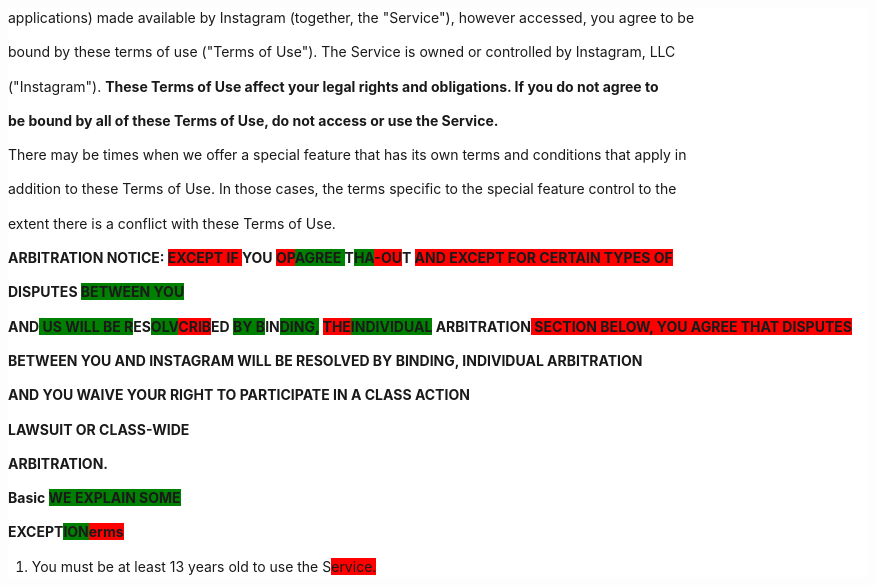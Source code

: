 
applications) made available by Instagram (together, the "Service"), however accessed, you agree to be


bound by these terms of use ("Terms of Use"). The Service is owned or controlled by Instagram, LLC


("Instagram"). **These Terms of Use affect your legal rights and obligations. If you do not agree to**


**be bound by all of these Terms of Use, do not access or use the Service.**


There may be times when we offer a special feature that has its own terms and conditions that apply in


addition to these Terms of Use. In those cases, the terms specific to the special feature control to the


extent there is a conflict with these Terms of Use.</span>


**ARBITRATION NOTICE: <span style="background-color: red;">EXCEPT IF </span>YOU <span style="background-color: red;">OP</span><span style="background-color: green;">AGREE </span>T<span style="background-color: green;">HA</span><span style="background-color: red;">-OU</span>T <span style="background-color: red;">AND EXCEPT FOR CERTAIN TYPES OF**


**</span>DISPUTES <span style="background-color: green;">BETWEEN YOU**


**AN</span>D<span style="background-color: green;"> US WILL BE R</span>ES<span style="background-color: green;">OLV</span><span style="background-color: red;">CRIB</span>ED <span style="background-color: green;">BY B</span>IN<span style="background-color: green;">DING,</span> <span style="background-color: red;">THE</span><span style="background-color: green;">INDIVIDUAL</span> ARBITRATION<span style="background-color: red;"> SECTION BELOW, YOU AGREE THAT DISPUTES**


**BETWEEN YOU AND INSTAGRAM WILL BE RESOLVED BY BINDING, INDIVIDUAL ARBITRATION</span>**


**AND YOU WAIVE YOUR RIGHT TO PARTICIPATE IN A CLASS ACTION<span style="background-color: red;"> </span><span style="background-color: green;">**


**</span>LAWSUIT OR CLASS-WIDE<span style="background-color: green;"> </span><span style="background-color: red;">**


**</span>ARBITRATION.<span style="background-color: red;">**


**Basic</span> <span style="background-color: green;">WE EXPLAIN SOME**


**EXCEP</span>T<span style="background-color: green;">ION</span><span style="background-color: red;">erms**


1. You must be at least 13 years old to use the </span>S<span style="background-color: red;">ervice.
